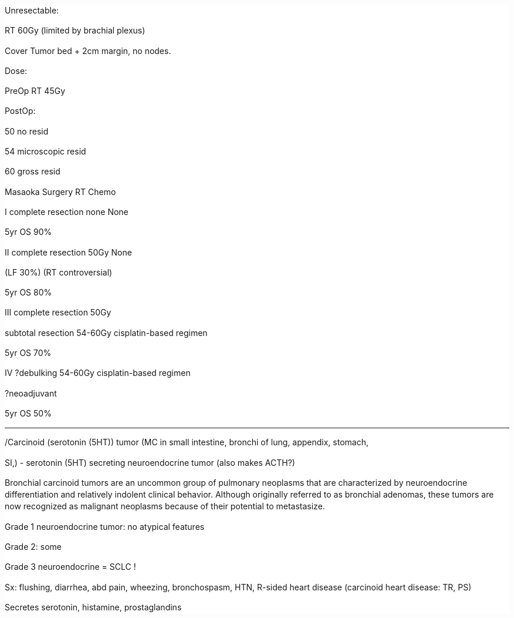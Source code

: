 Unresectable:

RT 60Gy (limited by brachial plexus)

Cover Tumor bed + 2cm margin, no nodes.

Dose:

PreOp RT 45Gy

PostOp:

50 no resid

54 microscopic resid

60 gross resid

Masaoka Surgery             RT     Chemo

I        complete resection none     None

5yr OS 90%

II complete resection         50Gy     None  

(LF 30%) (RT controversial)

5yr OS 80%

III complete resection        50Gy

subtotal resection 54-60Gy             cisplatin-based regimen

5yr OS 70%

IV ?debulking                 54-60Gy cisplatin-based regimen

?neoadjuvant

5yr OS 50%

---

/Carcinoid (serotonin (5HT)) tumor (MC in small intestine, bronchi of lung, appendix, stomach,

SI,) - serotonin (5HT) secreting neuroendocrine tumor (also makes ACTH?)

 Bronchial carcinoid tumors are an uncommon group of pulmonary neoplasms that are characterized by neuroendocrine differentiation and relatively indolent clinical behavior. Although originally referred to as bronchial adenomas, these tumors are now recognized as malignant neoplasms because of their potential to metastasize.

Grade 1 neuroendocrine tumor: no atypical features

Grade 2: some

Grade 3 neuroendocrine = SCLC !

 Sx: flushing, diarrhea, abd pain, wheezing, bronchospasm, HTN, R-sided heart disease (carcinoid heart disease: TR, PS)

 Secretes serotonin, histamine, prostaglandins
